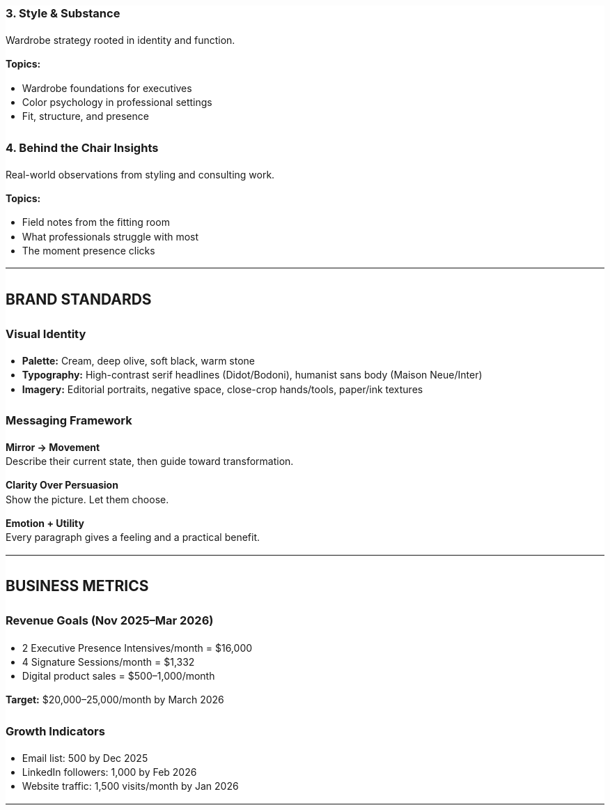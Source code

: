 ### 3. Style & Substance
Wardrobe strategy rooted in identity and function.

**Topics:**
- Wardrobe foundations for executives
- Color psychology in professional settings
- Fit, structure, and presence

### 4. Behind the Chair Insights
Real-world observations from styling and consulting work.

**Topics:**
- Field notes from the fitting room
- What professionals struggle with most
- The moment presence clicks

---

## BRAND STANDARDS

### Visual Identity
- **Palette:** Cream, deep olive, soft black, warm stone
- **Typography:** High-contrast serif headlines (Didot/Bodoni), humanist sans body (Maison Neue/Inter)
- **Imagery:** Editorial portraits, negative space, close-crop hands/tools, paper/ink textures

### Messaging Framework
**Mirror → Movement**  
Describe their current state, then guide toward transformation.

**Clarity Over Persuasion**  
Show the picture. Let them choose.

**Emotion + Utility**  
Every paragraph gives a feeling and a practical benefit.

---

## BUSINESS METRICS

### Revenue Goals (Nov 2025–Mar 2026)
- 2 Executive Presence Intensives/month = $16,000
- 4 Signature Sessions/month = $1,332
- Digital product sales = $500–1,000/month

**Target:** $20,000–25,000/month by March 2026

### Growth Indicators
- Email list: 500 by Dec 2025
- LinkedIn followers: 1,000 by Feb 2026
- Website traffic: 1,500 visits/month by Jan 2026

---